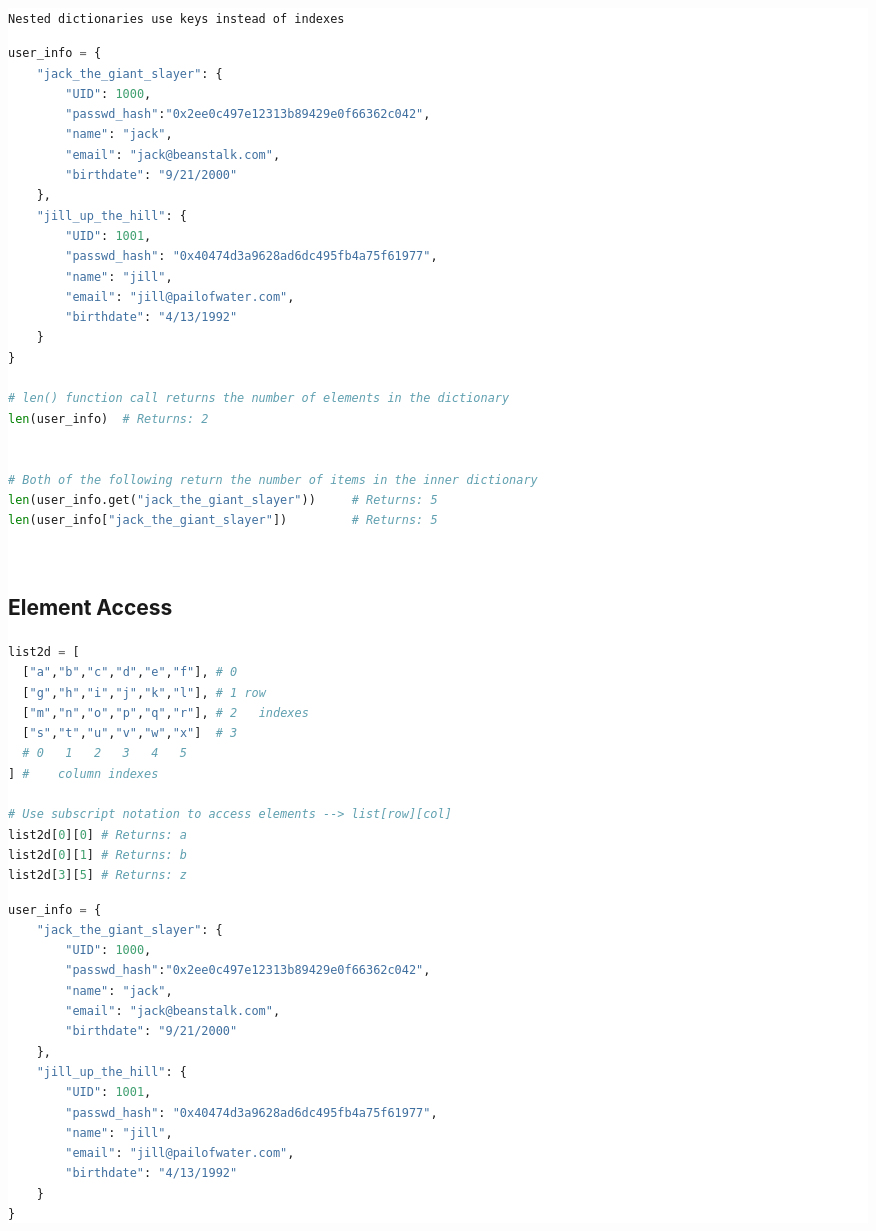 `Nested dictionaries use keys instead of indexes`
```python
user_info = {
    "jack_the_giant_slayer": {
        "UID": 1000,
        "passwd_hash":"0x2ee0c497e12313b89429e0f66362c042",
        "name": "jack",
        "email": "jack@beanstalk.com",
        "birthdate": "9/21/2000"
    },
    "jill_up_the_hill": {
        "UID": 1001,
        "passwd_hash": "0x40474d3a9628ad6dc495fb4a75f61977",
        "name": "jill",
        "email": "jill@pailofwater.com",
        "birthdate": "4/13/1992"
    }
}

# len() function call returns the number of elements in the dictionary
len(user_info)  # Returns: 2


# Both of the following return the number of items in the inner dictionary
len(user_info.get("jack_the_giant_slayer"))     # Returns: 5
len(user_info["jack_the_giant_slayer"])         # Returns: 5
```

<br>

## Element Access

```python
list2d = [
  ["a","b","c","d","e","f"], # 0
  ["g","h","i","j","k","l"], # 1 row 
  ["m","n","o","p","q","r"], # 2   indexes
  ["s","t","u","v","w","x"]  # 3
  # 0   1   2   3   4   5
] #    column indexes

# Use subscript notation to access elements --> list[row][col]
list2d[0][0] # Returns: a
list2d[0][1] # Returns: b
list2d[3][5] # Returns: z
```

```python
user_info = {
    "jack_the_giant_slayer": {
        "UID": 1000,
        "passwd_hash":"0x2ee0c497e12313b89429e0f66362c042",
        "name": "jack",
        "email": "jack@beanstalk.com",
        "birthdate": "9/21/2000"
    },
    "jill_up_the_hill": {
        "UID": 1001,
        "passwd_hash": "0x40474d3a9628ad6dc495fb4a75f61977",
        "name": "jill",
        "email": "jill@pailofwater.com",
        "birthdate": "4/13/1992"
    }
}

```